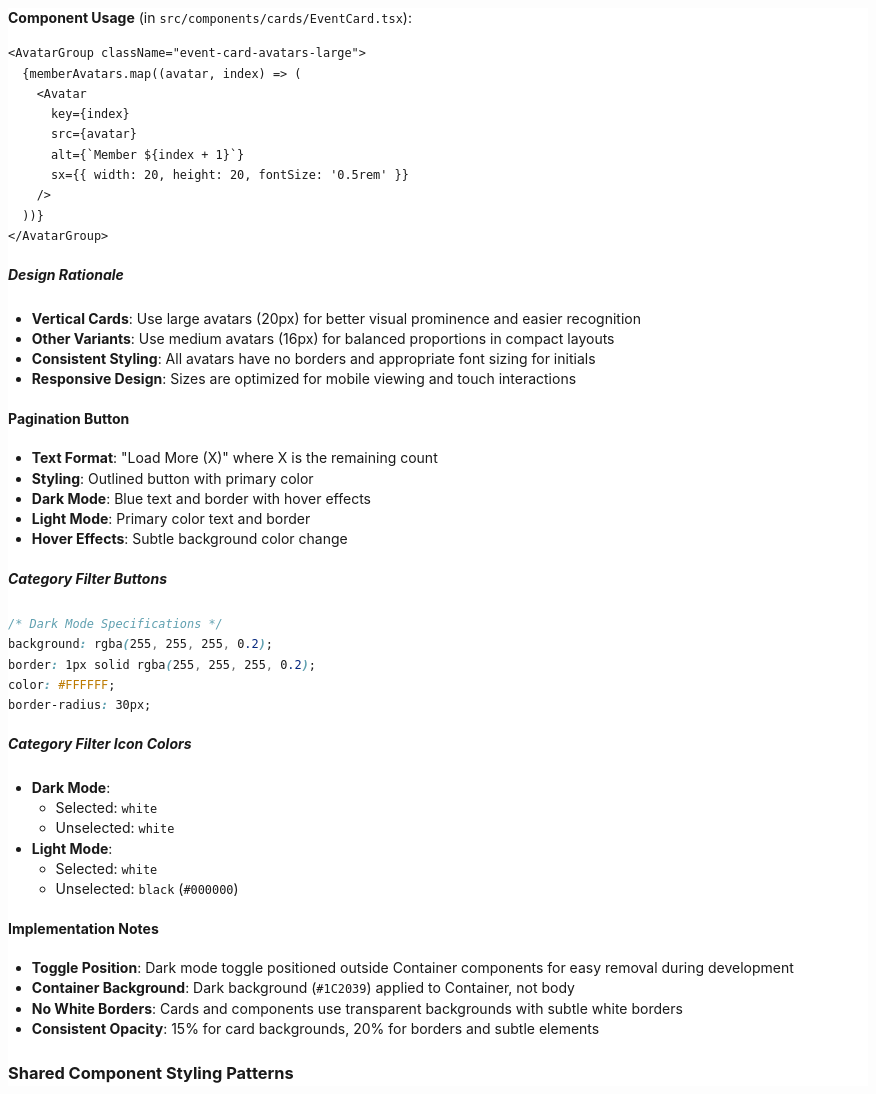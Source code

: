 **Component Usage** (in `src/components/cards/EventCard.tsx`):
```tsx
<AvatarGroup className="event-card-avatars-large">
  {memberAvatars.map((avatar, index) => (
    <Avatar 
      key={index} 
      src={avatar} 
      alt={`Member ${index + 1}`} 
      sx={{ width: 20, height: 20, fontSize: '0.5rem' }} 
    />
  ))}
</AvatarGroup>
```

##### Design Rationale

- **Vertical Cards**: Use large avatars (20px) for better visual prominence and easier recognition
- **Other Variants**: Use medium avatars (16px) for balanced proportions in compact layouts
- **Consistent Styling**: All avatars have no borders and appropriate font sizing for initials
- **Responsive Design**: Sizes are optimized for mobile viewing and touch interactions

#### Pagination Button
- **Text Format**: "Load More (X)" where X is the remaining count
- **Styling**: Outlined button with primary color
- **Dark Mode**: Blue text and border with hover effects
- **Light Mode**: Primary color text and border
- **Hover Effects**: Subtle background color change

##### Category Filter Buttons
```css
/* Dark Mode Specifications */
background: rgba(255, 255, 255, 0.2);
border: 1px solid rgba(255, 255, 255, 0.2);
color: #FFFFFF;
border-radius: 30px;
```

##### Category Filter Icon Colors
- **Dark Mode**: 
  - Selected: `white`
  - Unselected: `white`
- **Light Mode**:
  - Selected: `white` 
  - Unselected: `black` (`#000000`)

#### Implementation Notes
- **Toggle Position**: Dark mode toggle positioned outside Container components for easy removal during development
- **Container Background**: Dark background (`#1C2039`) applied to Container, not body
- **No White Borders**: Cards and components use transparent backgrounds with subtle white borders
- **Consistent Opacity**: 15% for card backgrounds, 20% for borders and subtle elements

### Shared Component Styling Patterns
